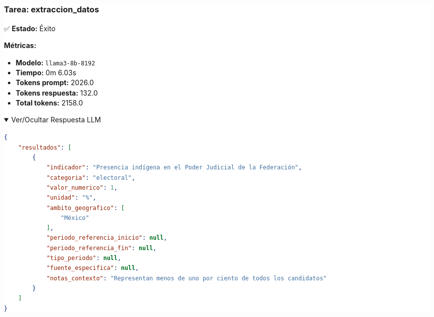 
### Tarea: extraccion_datos

✅ **Estado:** Éxito

**Métricas:**
- **Modelo:** `llama3-8b-8192`
- **Tiempo:** 0m 6.03s
- **Tokens prompt:** 2026.0
- **Tokens respuesta:** 132.0
- **Total tokens:** 2158.0


<details open>
<summary>Ver/Ocultar Respuesta LLM</summary>

```json
{
    "resultados": [
        {
            "indicador": "Presencia indígena en el Poder Judicial de la Federación",
            "categoria": "electoral",
            "valor_numerico": 1,
            "unidad": "%",
            "ambito_geografico": [
                "México"
            ],
            "periodo_referencia_inicio": null,
            "periodo_referencia_fin": null,
            "tipo_periodo": null,
            "fuente_especifica": null,
            "notas_contexto": "Representan menos de uno por ciento de todos los candidatos"
        }
    ]
}
```
</details>
